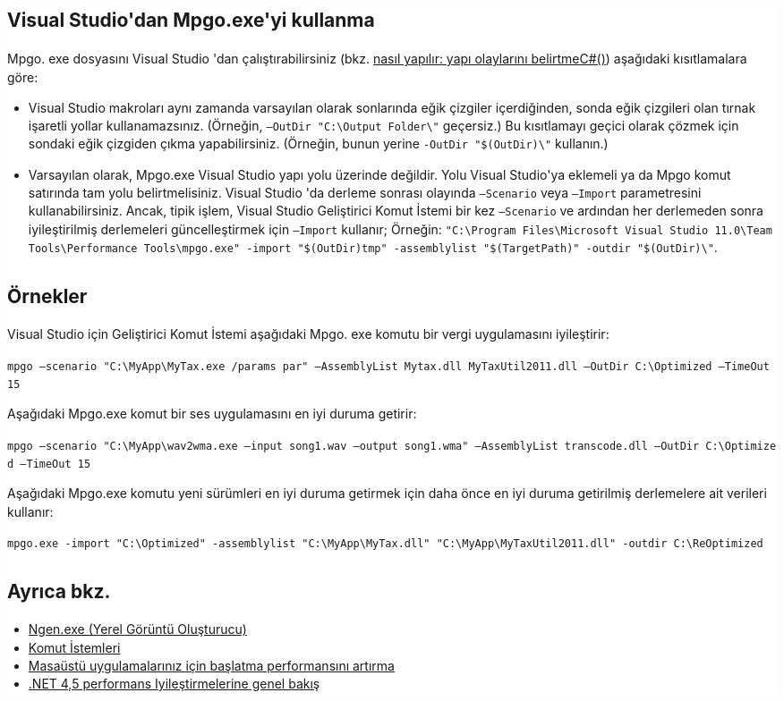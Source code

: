 ## <a name="using-mpgoexe-from-visual-studio"></a>Visual Studio'dan Mpgo.exe'yi kullanma  
 Mpgo. exe dosyasını Visual Studio 'dan çalıştırabilirsiniz (bkz. [nasıl yapılır: yapı olaylarını belirtmeC#()](/visualstudio/ide/how-to-specify-build-events-csharp)) aşağıdaki kısıtlamalara göre:  
  
- Visual Studio makroları aynı zamanda varsayılan olarak sonlarında eğik çizgiler içerdiğinden, sonda eğik çizgileri olan tırnak işaretli yollar kullanamazsınız. (Örneğin, `–OutDir "C:\Output Folder\"` geçersiz.) Bu kısıtlamayı geçici olarak çözmek için sondaki eğik çizgiden çıkma yapabilirsiniz. (Örneğin, bunun yerine `-OutDir "$(OutDir)\"` kullanın.)  
  
- Varsayılan olarak, Mpgo.exe Visual Studio yapı yolu üzerinde değildir. Yolu Visual Studio'ya eklemeli ya da Mpgo komut satırında tam yolu belirtmelisiniz. Visual Studio 'da derleme sonrası olayında `–Scenario` veya `–Import` parametresini kullanabilirsiniz. Ancak, tipik işlem, Visual Studio Geliştirici Komut İstemi bir kez `–Scenario` ve ardından her derlemeden sonra iyileştirilmiş derlemeleri güncelleştirmek için `–Import` kullanır; Örneğin: `"C:\Program Files\Microsoft Visual Studio 11.0\Team Tools\Performance Tools\mpgo.exe" -import "$(OutDir)tmp" -assemblylist "$(TargetPath)" -outdir "$(OutDir)\"`.  
  
<a name="samples"></a>   
## <a name="examples"></a>Örnekler  
 Visual Studio için Geliştirici Komut İstemi aşağıdaki Mpgo. exe komutu bir vergi uygulamasını iyileştirir:  
  
```console  
mpgo –scenario "C:\MyApp\MyTax.exe /params par" –AssemblyList Mytax.dll MyTaxUtil2011.dll –OutDir C:\Optimized –TimeOut 15  
```  
  
 Aşağıdaki Mpgo.exe komut bir ses uygulamasını en iyi duruma getirir:  
  
```console  
mpgo –scenario "C:\MyApp\wav2wma.exe –input song1.wav –output song1.wma" –AssemblyList transcode.dll –OutDir C:\Optimized –TimeOut 15  
```  
  
 Aşağıdaki Mpgo.exe komutu yeni sürümleri en iyi duruma getirmek için daha önce en iyi duruma getirilmiş derlemelere ait verileri kullanır:  
  
```console  
mpgo.exe -import "C:\Optimized" -assemblylist "C:\MyApp\MyTax.dll" "C:\MyApp\MyTaxUtil2011.dll" -outdir C:\ReOptimized  
```  
  
## <a name="see-also"></a>Ayrıca bkz.

- [Ngen.exe (Yerel Görüntü Oluşturucu)](ngen-exe-native-image-generator.md)
- [Komut İstemleri](developer-command-prompt-for-vs.md)
- [Masaüstü uygulamalarınız için başlatma performansını artırma](https://devblogs.microsoft.com/dotnet/improving-launch-performance-for-your-desktop-applications/)
- [.NET 4,5 performans Iyileştirmelerine genel bakış](https://docs.microsoft.com/archive/msdn-magazine/2012/april/clr-an-overview-of-performance-improvements-in-net-4-5)
